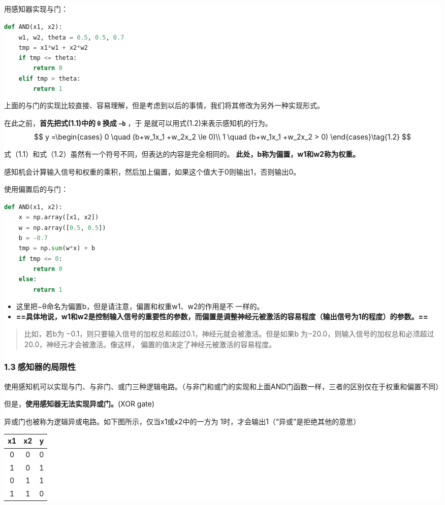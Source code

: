 用感知器实现与门：

```python
def AND(x1, x2):
 	w1, w2, theta = 0.5, 0.5, 0.7
 	tmp = x1*w1 + x2*w2
 	if tmp <= theta:
 		return 0
 	elif tmp > theta:
 		return 1
```

上面的与门的实现比较直接、容易理解，但是考虑到以后的事情，我们将其修改为另外一种实现形式。

在此之前，**首先把式(1.1)中的 `θ` 换成 `−b`** ，于 是就可以用式(1.2)来表示感知机的行为。
$$
y =\begin{cases}
0 \quad (b+w_1x_1 +w_2x_2 \le 0)\\
1 \quad (b+w_1x_1 +w_2x_2 > 0)
\end{cases}\tag{1.2}
$$

式（1.1）和式（1.2）虽然有一个符号不同，但表达的内容是完全相同的。 **此处，b称为偏置，w1和w2称为权重。**

感知机会计算输入信号和权重的乘积，然后加上偏置，如果这个值大于0则输出1，否则输出0。

使用偏置后的与门：

```python
def AND(x1, x2):
 	x = np.array([x1, x2])
 	w = np.array([0.5, 0.5])
 	b = -0.7
 	tmp = np.sum(w*x) + b
 	if tmp <= 0:
 		return 0
 	else:
 		return 1
```

- 这里把−θ命名为偏置b，但是请注意，偏置和权重w1、w2的作用是不 一样的。
- **==具体地说，w1和w2是控制输入信号的重要性的参数，而偏置是调整神经元被激活的容易程度（输出信号为1的程度）的参数。==**

> 比如，若b为 −0.1，则只要输入信号的加权总和超过0.1，神经元就会被激活。但是如果b 为−20.0，则输入信号的加权总和必须超过20.0，神经元才会被激活。像这样， 偏置的值决定了神经元被激活的容易程度。



### 1.3 感知器的局限性

使用感知机可以实现与门、与非门、或门三种逻辑电路。（与非门和或门的实现和上面AND门函数一样，三者的区别仅在于权重和偏置不同）

但是，**使用感知器无法实现异或门。**(XOR gate)

异或门也被称为逻辑异或电路。如下图所示，仅当x1或x2中的一方为 1时，才会输出1（“异或”是拒绝其他的意思）

|  x1  |  x2  |  y   |
| :--: | :--: | :--: |
|  0   |  0   |  0   |
|  1   |  0   |  1   |
|  0   |  1   |  1   |
|  1   |  1   |  0   |
